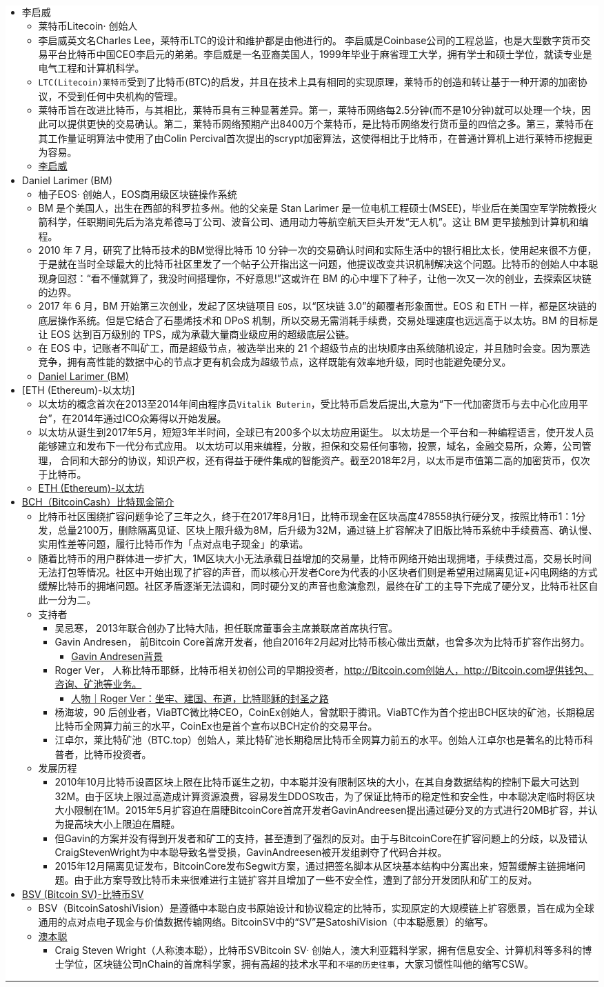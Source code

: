 * 李启威
	- 莱特币Litecoin· 创始人
	- 李启威英文名Charles Lee，莱特币LTC的设计和维护都是由他进行的。 李启威是Coinbase公司的工程总监，也是大型数字货币交易平台比特币中国CEO李启元的弟弟。李启威是一名亚裔美国人，1999年毕业于麻省理工大学，拥有学士和硕士学位，就读专业是电气工程和计算机科学。
	- `LTC(Litecoin)莱特币`受到了比特币(BTC)的启发，并且在技术上具有相同的实现原理，莱特币的创造和转让基于一种开源的加密协议，不受到任何中央机构的管理。
	- 莱特币旨在改进比特币，与其相比，莱特币具有三种显著差异。第一，莱特币网络每2.5分钟(而不是10分钟)就可以处理一个块，因此可以提供更快的交易确认。第二，莱特币网络预期产出8400万个莱特币，是比特币网络发行货币量的四倍之多。第三，莱特币在其工作量证明算法中使用了由Colin Percival首次提出的scrypt加密算法，这使得相比于比特币，在普通计算机上进行莱特币挖掘更为容易。
	- [李启威](http://www.528btc.com/person/2801.html)
* Daniel Larimer (BM)
	- 柚子EOS· 创始人，EOS商用级区块链操作系统
	- BM 是个美国人，出生在西部的科罗拉多州。他的父亲是 Stan Larimer 是一位电机工程硕士(MSEE)，毕业后在美国空军学院教授火箭科学，任职期间先后为洛克希德马丁公司、波音公司、通用动力等航空航天巨头开发“无人机”。这让 BM 更早接触到计算机和编程。
	- 2010 年 7 月，研究了比特币技术的BM觉得比特币 10 分钟一次的交易确认时间和实际生活中的银行相比太长，使用起来很不方便，于是就在当时全球最大的比特币社区里发了一个帖子公开指出这一问题，他提议改变共识机制解决这个问题。比特币的创始人中本聪现身回怼：“看不懂就算了，我没时间搭理你，不好意思!”这或许在 BM 的心中埋下了种子，让他一次又一次的创业，去探索区块链的边界。
	- 2017 年 6 月，BM 开始第三次创业，发起了区块链项目 `EOS`，以“区块链 3.0”的颠覆者形象面世。EOS 和 ETH 一样，都是区块链的底层操作系统。但是它结合了石墨烯技术和 DPoS 机制，所以交易无需消耗手续费，交易处理速度也远远高于以太坊。BM 的目标是让 EOS 达到百万级别的 TPS，成为承载大量商业级应用的超级底层公链。
	- 在 EOS 中，记账者不叫矿工，而是超级节点，被选举出来的 21 个超级节点的出块顺序由系统随机设定，并且随时会变。因为票选竞争，拥有高性能的数据中心的节点才更有机会成为超级节点，这样既能有效率地升级，同时也能避免硬分叉。
	- [Daniel Larimer (BM)](http://www.528btc.com/person/2419.html)
* [ETH (Ethereum)-以太坊]
	- 以太坊的概念首次在2013至2014年间由程序员`Vitalik Buterin`，受比特币启发后提出,大意为“下一代加密货币与去中心化应用平台”，在2014年通过ICO众筹得以开始发展。
	- 以太坊从诞生到2017年5月，短短3年半时间，全球已有200多个以太坊应用诞生。 以太坊是一个平台和一种编程语言，使开发人员能够建立和发布下一代分布式应用。 以太坊可以用来编程，分散，担保和交易任何事物，投票，域名，金融交易所，众筹，公司管理， 合同和大部分的协议，知识产权，还有得益于硬件集成的智能资产。截至2018年2月，以太币是市值第二高的加密货币，仅次于比特币。
	- [ETH (Ethereum)-以太坊](http://www.528btc.com/coin/3007.html)
* [BCH（BitcoinCash）比特现金简介](http://www.528btc.com/coin/2989.html)
	- 比特币社区围绕扩容问题争论了三年之久，终于在2017年8月1日，比特币现金在区块高度478558执行硬分叉，按照比特币1：1分发，总量2100万，删除隔离见证、区块上限升级为8M，后升级为32M，通过链上扩容解决了旧版比特币系统中手续费高、确认慢、实用性差等问题，履行比特币作为「点对点电子现金」的承诺。
	- 随着比特币的用户群体进一步扩大，1M区块大小无法承载日益增加的交易量，比特币网络开始出现拥堵，手续费过高，交易长时间无法打包等情况。社区中开始出现了扩容的声音，而以核心开发者Core为代表的小区块者们则是希望用过隔离见证+闪电网络的方式缓解比特币的拥堵问题。社区矛盾逐渐无法调和，同时硬分叉的声音也愈演愈烈，最终在矿工的主导下完成了硬分叉，比特币社区自此一分为二。
	- 支持者
		+ 吴忌寒， 2013年联合创办了比特大陆，担任联席董事会主席兼联席首席执行官。
		+ Gavin Andresen， 前Bitcoin Core首席开发者，他自2016年2月起对比特币核心做出贡献，也曾多次为比特币扩容作出努力。
			- [Gavin Andresen背景](https://www.leiphone.com/news/201406/the-man-who-really-built-bitcoin.html)
		+ Roger Ver， 人称比特币耶稣，比特币相关初创公司的早期投资者，http://Bitcoin.com创始人，http://Bitcoin.com提供钱包、咨询、矿池等业务。
			- [人物｜Roger Ver：坐牢、建国、布道，比特耶稣的封圣之路](https://www.douban.com/note/681706416/)
		+ 杨海坡，90 后创业者，ViaBTC微比特CEO，CoinEx创始人，曾就职于腾讯。ViaBTC作为首个挖出BCH区块的矿池，长期稳居比特币全网算力前三的水平，CoinEx也是首个宣布以BCH定价的交易平台。
		+ 江卓尔，莱比特矿池（BTC.top）创始人，莱比特矿池长期稳居比特币全网算力前五的水平。创始人江卓尔也是著名的比特币科普者，比特币投资者。
	- 发展历程
		+ 2010年10月比特币设置区块上限在比特币诞生之初，中本聪并没有限制区块的大小，在其自身数据结构的控制下最大可达到32M。由于区块上限过高造成计算资源浪费，容易发生DDOS攻击，为了保证比特币的稳定性和安全性，中本聪决定临时将区块大小限制在1M。2015年5月扩容迫在眉睫BitcoinCore首席开发者GavinAndreesen提出通过硬分叉的方式进行20MB扩容，并认为提高块大小上限迫在眉睫。
		+ 但Gavin的方案并没有得到开发者和矿工的支持，甚至遭到了强烈的反对。由于与BitcoinCore在扩容问题上的分歧，以及错认CraigStevenWright为中本聪导致名誉受损，GavinAndreesen被开发组剥夺了代码合并权。
		+ 2015年12月隔离见证发布，BitcoinCore发布Segwit方案，通过把签名脚本从区块基本结构中分离出来，短暂缓解主链拥堵问题。由于此方案导致比特币未来很难进行主链扩容并且增加了一些不安全性，遭到了部分开发团队和矿工的反对。
* [BSV (Bitcoin SV)-比特币SV](http://www.528btc.com/coin/8247.html)
	- BSV（BitcoinSatoshiVision）是遵循中本聪白皮书原始设计和协议稳定的比特币，实现原定的大规模链上扩容愿景，旨在成为全球通用的点对点电子现金与价值数据传输网络。BitcoinSV中的“SV”是SatoshiVision（中本聪愿景）的缩写。
	- [澳本聪](http://www.528btc.com/person/3309.html)
		+ Craig Steven Wright（人称澳本聪），比特币SVBitcoin SV· 创始人，澳大利亚籍科学家，拥有信息安全、计算机科等多科的博士学位，区块链公司nChain的首席科学家，拥有高超的技术水平和`不堪的历史往事`，大家习惯性叫他的缩写CSW。

---